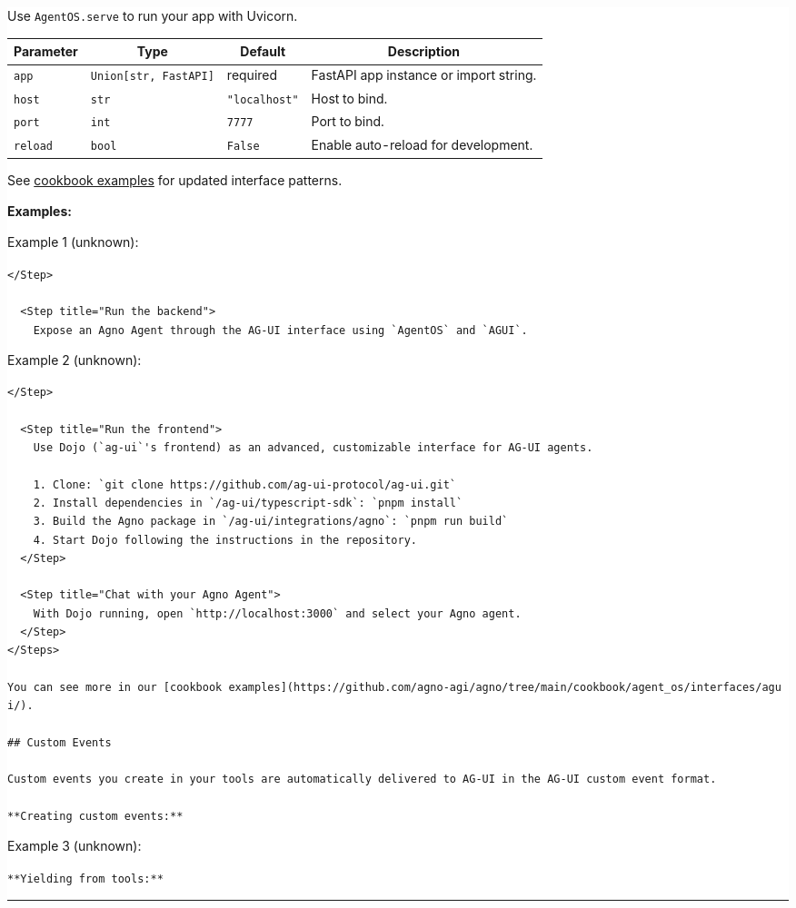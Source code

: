 Use `AgentOS.serve` to run your app with Uvicorn.

| Parameter | Type                  | Default       | Description                            |
| --------- | --------------------- | ------------- | -------------------------------------- |
| `app`     | `Union[str, FastAPI]` | required      | FastAPI app instance or import string. |
| `host`    | `str`                 | `"localhost"` | Host to bind.                          |
| `port`    | `int`                 | `7777`        | Port to bind.                          |
| `reload`  | `bool`                | `False`       | Enable auto-reload for development.    |

See [cookbook examples](https://github.com/agno-agi/agno/tree/main/cookbook/agent_os/interfaces/agui/) for updated interface patterns.

**Examples:**

Example 1 (unknown):
```unknown
</Step>

  <Step title="Run the backend">
    Expose an Agno Agent through the AG-UI interface using `AgentOS` and `AGUI`.
```

Example 2 (unknown):
```unknown
</Step>

  <Step title="Run the frontend">
    Use Dojo (`ag-ui`'s frontend) as an advanced, customizable interface for AG-UI agents.

    1. Clone: `git clone https://github.com/ag-ui-protocol/ag-ui.git`
    2. Install dependencies in `/ag-ui/typescript-sdk`: `pnpm install`
    3. Build the Agno package in `/ag-ui/integrations/agno`: `pnpm run build`
    4. Start Dojo following the instructions in the repository.
  </Step>

  <Step title="Chat with your Agno Agent">
    With Dojo running, open `http://localhost:3000` and select your Agno agent.
  </Step>
</Steps>

You can see more in our [cookbook examples](https://github.com/agno-agi/agno/tree/main/cookbook/agent_os/interfaces/agui/).

## Custom Events

Custom events you create in your tools are automatically delivered to AG-UI in the AG-UI custom event format.

**Creating custom events:**
```

Example 3 (unknown):
```unknown
**Yielding from tools:**
```

---